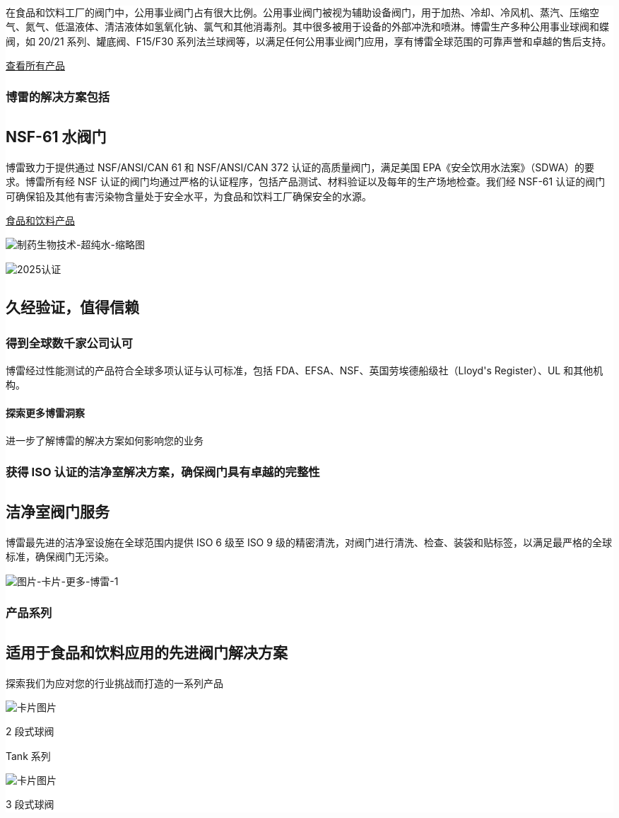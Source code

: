 在食品和饮料工厂的阀门中，公用事业阀门占有很大比例。公用事业阀门被视为辅助设备阀门，用于加热、冷却、冷风机、蒸汽、压缩空气、氮气、低温液体、清洁液体如氢氧化钠、氯气和其他消毒剂。其中很多被用于设备的外部冲洗和喷淋。博雷生产多种公用事业球阀和蝶阀，如 20/21 系列、罐底阀、F15/F30 系列法兰球阀等，以满足任何公用事业阀门应用，享有博雷全球范围的可靠声誉和卓越的售后支持。

[查看所有产品](/zh/products/)

### 博雷的解决方案包括

## NSF-61 水阀门

博雷致力于提供通过 NSF/ANSI/CAN 61 和 NSF/ANSI/CAN 372 认证的高质量阀门，满足美国 EPA《安全饮用水法案》（SDWA）的要求。博雷所有经 NSF 认证的阀门均通过严格的认证程序，包括产品测试、材料验证以及每年的生产场地检查。我们经 NSF-61 认证的阀门可确保铅及其他有害污染物含量处于安全水平，为食品和饮料工厂确保安全的水源。

[食品和饮料产品](/zh/products/)

![制药生物技术-超纯水-缩略图](/2025/07/pharmabiotech-ultrapurewater-min.webp)

![2025认证](/2025/07/certification-205.webp)

## 久经验证，值得信赖

### 得到全球数千家公司认可

博雷经过性能测试的产品符合全球多项认证与认可标准，包括 FDA、EFSA、NSF、英国劳埃德船级社（Lloyd's Register）、UL 和其他机构。

#### 探索更多博雷洞察

进一步了解博雷的解决方案如何影响您的业务

### 获得 ISO 认证的洁净室解决方案，确保阀门具有卓越的完整性

## 洁净室阀门服务

博雷最先进的洁净室设施在全球范围内提供 ISO 6 级至 ISO 9 级的精密清洗，对阀门进行清洗、检查、装袋和贴标签，以满足最严格的全球标准，确保阀门无污染。

![图片-卡片-更多-博雷-1](/2025/07/cat-7-copy.webp)

### 产品系列

## 适用于食品和饮料应用的先进阀门解决方案

探索我们为应对您的行业挑战而打造的一系列产品

![卡片图片](/2025/07/tankseries_2in_thumbnail_1.webp)

2 段式球阀

Tank 系列

![卡片图片](/2025/07/s7000-2in_01thumbnail.webp)

3 段式球阀

